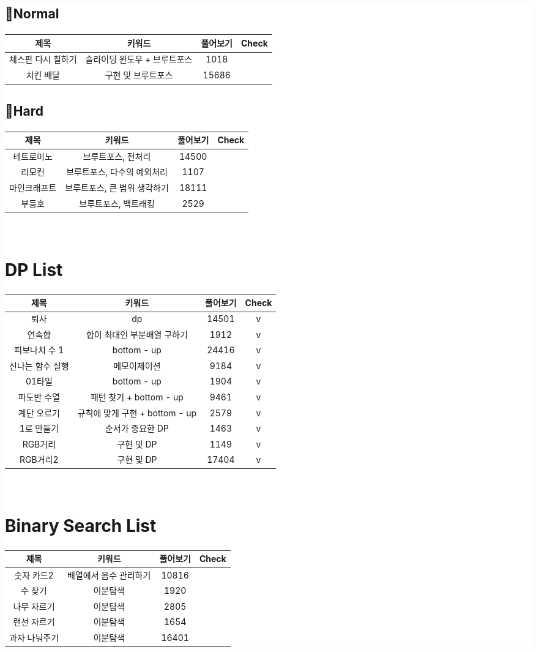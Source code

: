 ## 🍎Normal
|제목|키워드|풀어보기|Check|
|:---:|:---:|:---:|:---:|
|체스판 다시 칠하기|슬라이딩 윈도우 + 브루트포스|1018||
|치킨 배달|구현 및 브루트포스|15686||

## 🍎Hard
|제목|키워드|풀어보기|Check|
|:---:|:---:|:---:|:---:|
|테트로미노|브루트포스, 전처리|14500||
|리모컨|브루트포스, 다수의 예외처리|1107||
|마인크래프트|브루트포스, 큰 범위 생각하기|18111||
|부등호|브루트포스, 백트래킹|2529||

<br/>

# DP List
|제목|키워드|풀어보기|Check|
|:---:|:---:|:---:|:---:|
|퇴사|dp|14501|v|
|연속합|합이 최대인 부분배열 구하기|1912|v|
|피보나치 수 1|bottom - up|24416|v|
|신나는 함수 실행|메모이제이션|9184|v|
|01타일|bottom - up|1904|v|
|파도반 수열|패턴 찾기 + bottom - up|9461|v|
|계단 오르기|규칙에 맞게 구현 + bottom - up|2579|v|
|1로 만들기|순서가 중요한 DP|1463|v|
|RGB거리|구현 및 DP|1149|v|
|RGB거리2|구현 및 DP|17404|v|

<br/>

# Binary Search List
|제목|키워드|풀어보기|Check|
|:---:|:---:|:---:|:---:|
|숫자 카드2|배열에서 음수 관리하기|10816||
|수 찾기|이분탐색|1920||
|나무 자르기|이분탐색|2805||
|랜선 자르기|이분탐색|1654||
|과자 나눠주기|이분탐색|16401||
